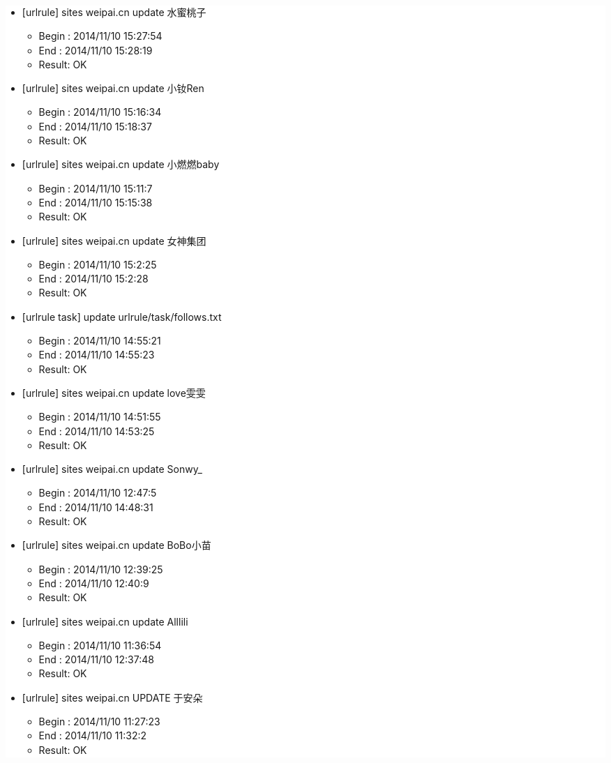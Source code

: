 * [urlrule] sites weipai.cn update 水蜜桃子

    * Begin : 2014/11/10 15:27:54
    * End   : 2014/11/10 15:28:19
    * Result: OK

* [urlrule] sites weipai.cn update 小钕Ren

    * Begin : 2014/11/10 15:16:34
    * End   : 2014/11/10 15:18:37
    * Result: OK

* [urlrule] sites weipai.cn update 小燃燃baby

    * Begin : 2014/11/10 15:11:7
    * End   : 2014/11/10 15:15:38
    * Result: OK

* [urlrule] sites weipai.cn update 女神集团

    * Begin : 2014/11/10 15:2:25
    * End   : 2014/11/10 15:2:28
    * Result: OK

* [urlrule task] update urlrule/task/follows.txt

    * Begin : 2014/11/10 14:55:21
    * End   : 2014/11/10 14:55:23
    * Result: OK

* [urlrule] sites weipai.cn update love雯雯

    * Begin : 2014/11/10 14:51:55
    * End   : 2014/11/10 14:53:25
    * Result: OK

* [urlrule] sites weipai.cn update Sonwy_

    * Begin : 2014/11/10 12:47:5
    * End   : 2014/11/10 14:48:31
    * Result: OK

* [urlrule] sites weipai.cn update BoBo小苗

    * Begin : 2014/11/10 12:39:25
    * End   : 2014/11/10 12:40:9
    * Result: OK

* [urlrule] sites weipai.cn update Alllili

    * Begin : 2014/11/10 11:36:54
    * End   : 2014/11/10 12:37:48
    * Result: OK

* [urlrule] sites weipai.cn UPDATE 于安朵


    * Begin : 2014/11/10 11:27:23
    * End   : 2014/11/10 11:32:2
    * Result: OK

